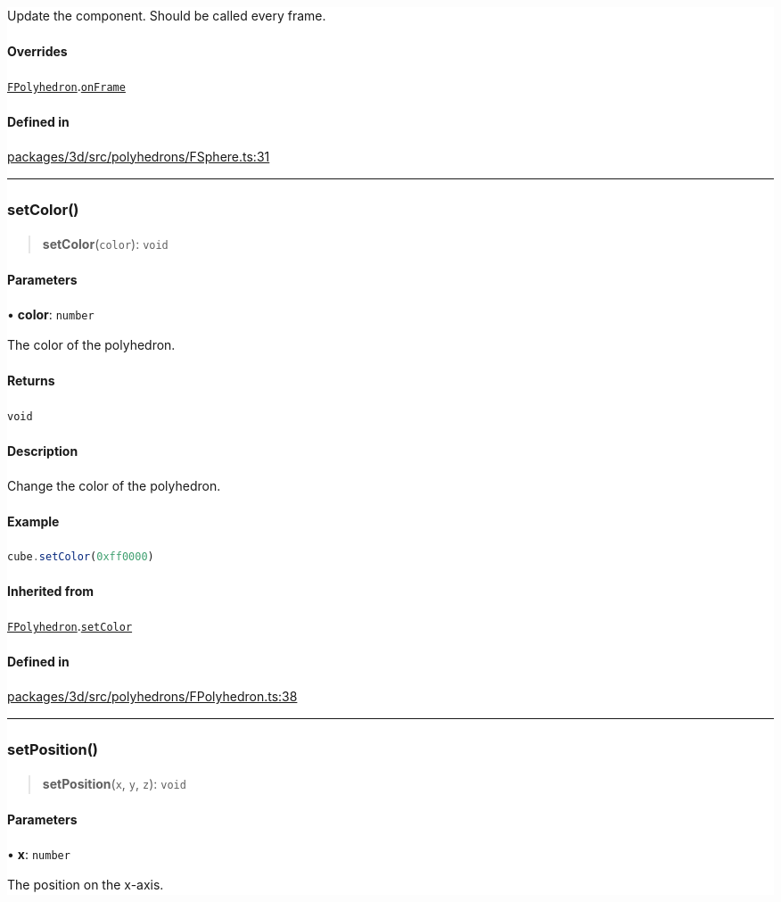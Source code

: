 Update the component.
Should be called every frame.

#### Overrides

[`FPolyhedron`](FPolyhedron.md).[`onFrame`](FPolyhedron.md#onframe)

#### Defined in

[packages/3d/src/polyhedrons/FSphere.ts:31](https://github.com/fibbojs/fibbo/blob/b75caee36f4519a3126901ff2e1c5645cf5db4a7/packages/3d/src/polyhedrons/FSphere.ts#L31)

***

### setColor()

> **setColor**(`color`): `void`

#### Parameters

• **color**: `number`

The color of the polyhedron.

#### Returns

`void`

#### Description

Change the color of the polyhedron.

#### Example

```ts
cube.setColor(0xff0000)
```

#### Inherited from

[`FPolyhedron`](FPolyhedron.md).[`setColor`](FPolyhedron.md#setcolor)

#### Defined in

[packages/3d/src/polyhedrons/FPolyhedron.ts:38](https://github.com/fibbojs/fibbo/blob/b75caee36f4519a3126901ff2e1c5645cf5db4a7/packages/3d/src/polyhedrons/FPolyhedron.ts#L38)

***

### setPosition()

> **setPosition**(`x`, `y`, `z`): `void`

#### Parameters

• **x**: `number`

The position on the x-axis.
